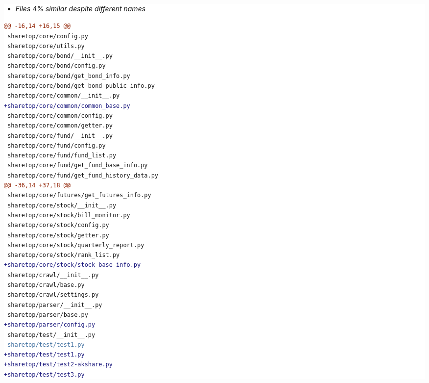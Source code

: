  * *Files 4% similar despite different names*

```diff
@@ -16,14 +16,15 @@
 sharetop/core/config.py
 sharetop/core/utils.py
 sharetop/core/bond/__init__.py
 sharetop/core/bond/config.py
 sharetop/core/bond/get_bond_info.py
 sharetop/core/bond/get_bond_public_info.py
 sharetop/core/common/__init__.py
+sharetop/core/common/common_base.py
 sharetop/core/common/config.py
 sharetop/core/common/getter.py
 sharetop/core/fund/__init__.py
 sharetop/core/fund/config.py
 sharetop/core/fund/fund_list.py
 sharetop/core/fund/get_fund_base_info.py
 sharetop/core/fund/get_fund_history_data.py
@@ -36,14 +37,18 @@
 sharetop/core/futures/get_futures_info.py
 sharetop/core/stock/__init__.py
 sharetop/core/stock/bill_monitor.py
 sharetop/core/stock/config.py
 sharetop/core/stock/getter.py
 sharetop/core/stock/quarterly_report.py
 sharetop/core/stock/rank_list.py
+sharetop/core/stock/stock_base_info.py
 sharetop/crawl/__init__.py
 sharetop/crawl/base.py
 sharetop/crawl/settings.py
 sharetop/parser/__init__.py
 sharetop/parser/base.py
+sharetop/parser/config.py
 sharetop/test/__init__.py
-sharetop/test/test1.py
+sharetop/test/test1.py
+sharetop/test/test2-akshare.py
+sharetop/test/test3.py
```

